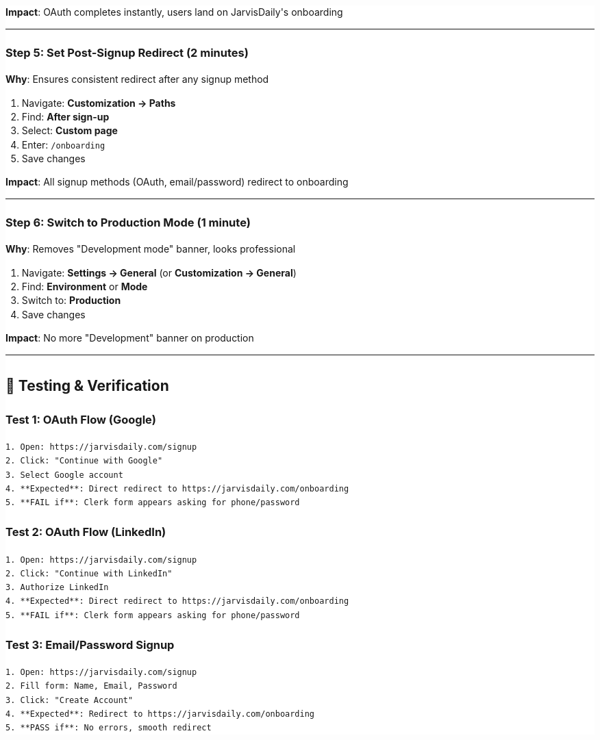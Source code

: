 **Impact**: OAuth completes instantly, users land on JarvisDaily's onboarding

---

### Step 5: Set Post-Signup Redirect (2 minutes)

**Why**: Ensures consistent redirect after any signup method

1. Navigate: **Customization → Paths**
2. Find: **After sign-up**
3. Select: **Custom page**
4. Enter: `/onboarding`
5. Save changes

**Impact**: All signup methods (OAuth, email/password) redirect to onboarding

---

### Step 6: Switch to Production Mode (1 minute)

**Why**: Removes "Development mode" banner, looks professional

1. Navigate: **Settings → General** (or **Customization → General**)
2. Find: **Environment** or **Mode**
3. Switch to: **Production**
4. Save changes

**Impact**: No more "Development" banner on production

---

## 🧪 Testing & Verification

### Test 1: OAuth Flow (Google)
```
1. Open: https://jarvisdaily.com/signup
2. Click: "Continue with Google"
3. Select Google account
4. **Expected**: Direct redirect to https://jarvisdaily.com/onboarding
5. **FAIL if**: Clerk form appears asking for phone/password
```

### Test 2: OAuth Flow (LinkedIn)
```
1. Open: https://jarvisdaily.com/signup
2. Click: "Continue with LinkedIn"
3. Authorize LinkedIn
4. **Expected**: Direct redirect to https://jarvisdaily.com/onboarding
5. **FAIL if**: Clerk form appears asking for phone/password
```

### Test 3: Email/Password Signup
```
1. Open: https://jarvisdaily.com/signup
2. Fill form: Name, Email, Password
3. Click: "Create Account"
4. **Expected**: Redirect to https://jarvisdaily.com/onboarding
5. **PASS if**: No errors, smooth redirect
```
